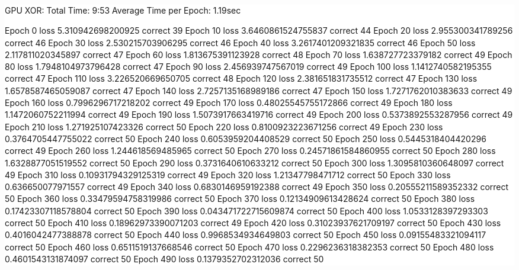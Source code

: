 
GPU XOR:
Total Time: 9:53
Average Time per Epoch: 1.19sec

Epoch  0  loss  5.310942698200925 correct 39
Epoch  10  loss  3.6460861524755837 correct 44
Epoch  20  loss  2.955300341789256 correct 46
Epoch  30  loss  2.530215703906295 correct 46
Epoch  40  loss  3.2617401209321835 correct 46
Epoch  50  loss  2.117811020345897 correct 47
Epoch  60  loss  1.813675391123928 correct 48
Epoch  70  loss  1.638727723379182 correct 49
Epoch  80  loss  1.7948104973796428 correct 47
Epoch  90  loss  2.456939747567019 correct 49
Epoch  100  loss  1.1412740582195355 correct 47
Epoch  110  loss  3.226520669650705 correct 48
Epoch  120  loss  2.381651831735512 correct 47
Epoch  130  loss  1.6578587465059087 correct 47
Epoch  140  loss  2.7257135168989186 correct 47
Epoch  150  loss  1.7271762010383633 correct 49
Epoch  160  loss  0.7996296717218202 correct 49
Epoch  170  loss  0.48025545755172866 correct 49
Epoch  180  loss  1.1472060752211994 correct 49
Epoch  190  loss  1.5073917663419716 correct 49
Epoch  200  loss  0.5373892553287956 correct 49
Epoch  210  loss  1.271925107423326 correct 50
Epoch  220  loss  0.8100923223671256 correct 49
Epoch  230  loss  0.3764705447755022 correct 50
Epoch  240  loss  0.6053959204408529 correct 50
Epoch  250  loss  0.5445318404420296 correct 49
Epoch  260  loss  1.244618569485965 correct 50
Epoch  270  loss  0.24571861584860955 correct 50
Epoch  280  loss  1.6328877051519552 correct 50
Epoch  290  loss  0.3731640610633212 correct 50
Epoch  300  loss  1.3095810360648097 correct 49
Epoch  310  loss  0.10931794329125319 correct 49
Epoch  320  loss  1.21347798471712 correct 50
Epoch  330  loss  0.636650077971557 correct 49
Epoch  340  loss  0.6830146959192388 correct 49
Epoch  350  loss  0.20555211589352332 correct 50
Epoch  360  loss  0.33479594758319986 correct 50
Epoch  370  loss  0.12134909613428624 correct 50
Epoch  380  loss  0.17423307118578804 correct 50
Epoch  390  loss  0.043471722715609874 correct 50
Epoch  400  loss  1.0533128397293303 correct 50
Epoch  410  loss  0.18962973390071203 correct 49
Epoch  420  loss  0.31023937621709197 correct 50
Epoch  430  loss  0.4016042477388878 correct 50
Epoch  440  loss  0.9968534934649803 correct 50
Epoch  450  loss  0.09155483321094117 correct 50
Epoch  460  loss  0.6511519137668546 correct 50
Epoch  470  loss  0.2296236318382353 correct 50
Epoch  480  loss  0.4601543131874097 correct 50
Epoch  490  loss  0.1379352702312036 correct 50
